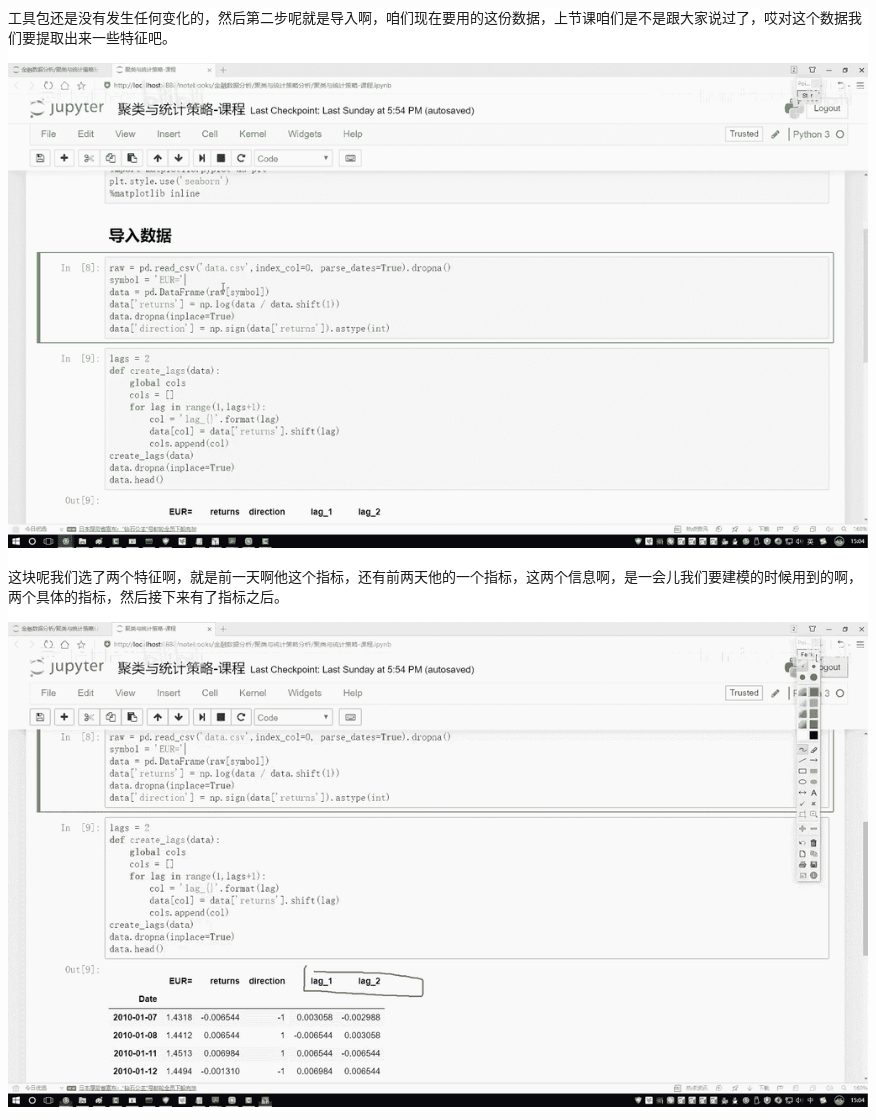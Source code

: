 工具包还是没有发生任何变化的，然后第二步呢就是导入啊，咱们现在要用的这份数据，上节课咱们是不是跟大家说过了，哎对这个数据我们要提取出来一些特征吧。



![](img/1746e67709d93666dd32cef4b6574451_5.png)

这块呢我们选了两个特征啊，就是前一天啊他这个指标，还有前两天他的一个指标，这两个信息啊，是一会儿我们要建模的时候用到的啊，两个具体的指标，然后接下来有了指标之后。



![](img/1746e67709d93666dd32cef4b6574451_7.png)
